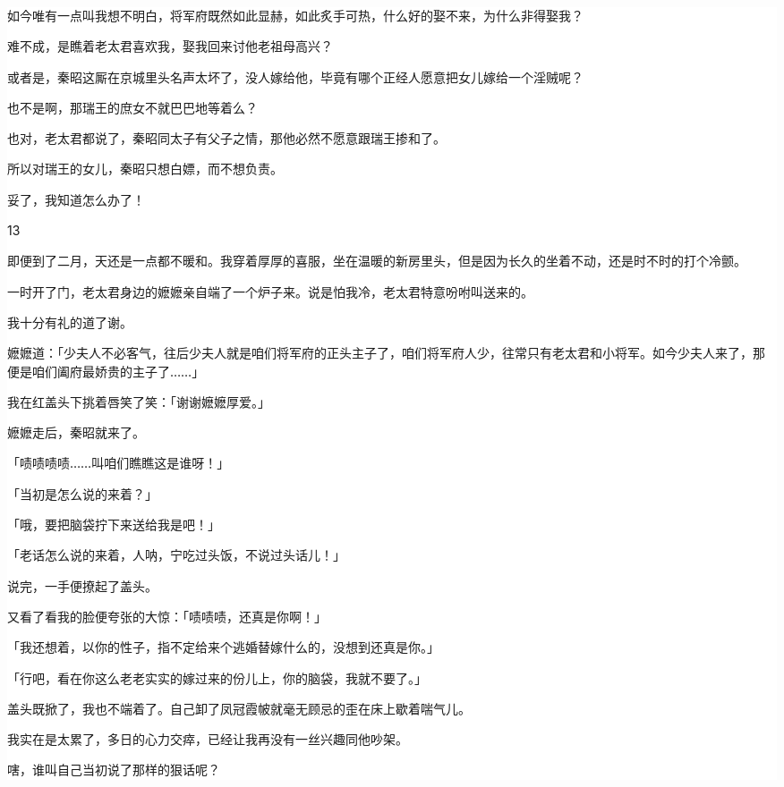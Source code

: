 如今唯有一点叫我想不明白，将军府既然如此显赫，如此炙手可热，什么好的娶不来，为什么非得娶我？


难不成，是瞧着老太君喜欢我，娶我回来讨他老祖母高兴？


或者是，秦昭这厮在京城里头名声太坏了，没人嫁给他，毕竟有哪个正经人愿意把女儿嫁给一个淫贼呢？


也不是啊，那瑞王的庶女不就巴巴地等着么？


也对，老太君都说了，秦昭同太子有父子之情，那他必然不愿意跟瑞王掺和了。


所以对瑞王的女儿，秦昭只想白嫖，而不想负责。


妥了，我知道怎么办了！


13


即便到了二月，天还是一点都不暖和。我穿着厚厚的喜服，坐在温暖的新房里头，但是因为长久的坐着不动，还是时不时的打个冷颤。


一时开了门，老太君身边的嬷嬷亲自端了一个炉子来。说是怕我冷，老太君特意吩咐叫送来的。


我十分有礼的道了谢。


嬷嬷道：「少夫人不必客气，往后少夫人就是咱们将军府的正头主子了，咱们将军府人少，往常只有老太君和小将军。如今少夫人来了，那便是咱们阖府最娇贵的主子了……」


我在红盖头下挑着唇笑了笑：「谢谢嬷嬷厚爱。」


嬷嬷走后，秦昭就来了。


「啧啧啧啧……叫咱们瞧瞧这是谁呀！」


「当初是怎么说的来着？」


「哦，要把脑袋拧下来送给我是吧！」


「老话怎么说的来着，人呐，宁吃过头饭，不说过头话儿！」


说完，一手便撩起了盖头。


又看了看我的脸便夸张的大惊：「啧啧啧，还真是你啊！」


「我还想着，以你的性子，指不定给来个逃婚替嫁什么的，没想到还真是你。」


「行吧，看在你这么老老实实的嫁过来的份儿上，你的脑袋，我就不要了。」


盖头既掀了，我也不端着了。自己卸了凤冠霞帔就毫无顾忌的歪在床上歇着喘气儿。


我实在是太累了，多日的心力交瘁，已经让我再没有一丝兴趣同他吵架。


嗐，谁叫自己当初说了那样的狠话呢？
